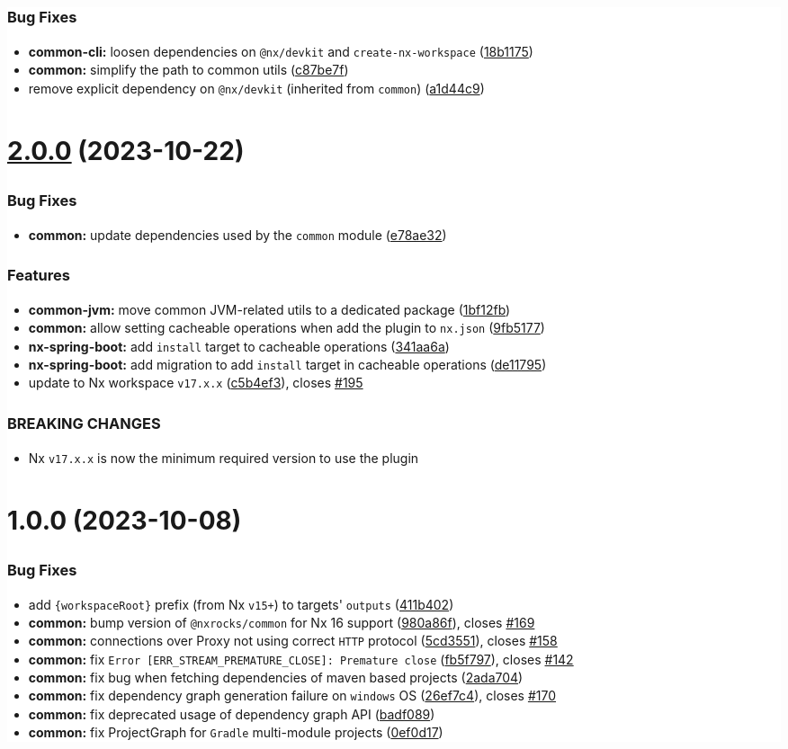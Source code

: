 
### Bug Fixes

* **common-cli:** loosen dependencies on `@nx/devkit` and `create-nx-workspace` ([18b1175](https://github.com/tinesoft/nxrocks/commit/18b1175a15f52839aa0700dfbb9fa9ae309f109e))
* **common:** simplify the path to common utils ([c87be7f](https://github.com/tinesoft/nxrocks/commit/c87be7f883053cd31cd3015712b6929ddea4fdc7))
* remove explicit dependency on `@nx/devkit` (inherited from `common`) ([a1d44c9](https://github.com/tinesoft/nxrocks/commit/a1d44c9eed3cf73216aaf70c9f47c9eef0753215))

# [2.0.0](https://github.com/tinesoft/nxrocks/compare/create-nx-spring-boot/v1.0.0...create-nx-spring-boot/v2.0.0) (2023-10-22)


### Bug Fixes

* **common:**  update dependencies used by the `common` module ([e78ae32](https://github.com/tinesoft/nxrocks/commit/e78ae32a157d7823aab64454ccd637a4f4a505dc))


### Features

* **common-jvm:** move common JVM-related utils to a dedicated package ([1bf12fb](https://github.com/tinesoft/nxrocks/commit/1bf12fb38650261584e7face404f5477470dc40d))
* **common:** allow setting cacheable operations when add the plugin to `nx.json` ([9fb5177](https://github.com/tinesoft/nxrocks/commit/9fb51770c991912a6c8d9bc1b99af4f171f1df58))
* **nx-spring-boot:** add `install`  target to cacheable operations ([341aa6a](https://github.com/tinesoft/nxrocks/commit/341aa6af2490c59be4e668b5bac96be78a78ee36))
* **nx-spring-boot:** add migration to add `install` target in cacheable operations ([de11795](https://github.com/tinesoft/nxrocks/commit/de11795fe87ba4a6bef6c4dfabc574db54ae30f5))
* update to Nx workspace `v17.x.x` ([c5b4ef3](https://github.com/tinesoft/nxrocks/commit/c5b4ef3db2bb8b5e5b2e09a09892a09c4c52b017)), closes [#195](https://github.com/tinesoft/nxrocks/issues/195)


### BREAKING CHANGES

* Nx `v17.x.x` is now the minimum required version to use the plugin

# 1.0.0 (2023-10-08)


### Bug Fixes

* add `{workspaceRoot}` prefix (from Nx `v15+`) to targets' `outputs` ([411b402](https://github.com/tinesoft/nxrocks/commit/411b402273b5cb17d48c98dd71b2d5808dcaea96))
* **common:** bump version of `@nxrocks/common` for Nx 16 support ([980a86f](https://github.com/tinesoft/nxrocks/commit/980a86fe0ee16e7d0efb5578b3eef45a00ac9654)), closes [#169](https://github.com/tinesoft/nxrocks/issues/169)
* **common:** connections over Proxy not using correct `HTTP` protocol ([5cd3551](https://github.com/tinesoft/nxrocks/commit/5cd3551cf91acf5eca05b26ce4df1944011f86b8)), closes [#158](https://github.com/tinesoft/nxrocks/issues/158)
* **common:** fix `Error [ERR_STREAM_PREMATURE_CLOSE]: Premature close` ([fb5f797](https://github.com/tinesoft/nxrocks/commit/fb5f797d568affe2e3282387faf5af62a9cab623)), closes [#142](https://github.com/tinesoft/nxrocks/issues/142)
* **common:** fix bug when fetching dependencies of maven based projects ([2ada704](https://github.com/tinesoft/nxrocks/commit/2ada704f17bdf4a2bec5314b1faf2147c460e4b2))
* **common:** fix dependency graph generation failure on `windows` OS ([26ef7c4](https://github.com/tinesoft/nxrocks/commit/26ef7c476cd4bc158b4df818a84be428a25c6adc)), closes [#170](https://github.com/tinesoft/nxrocks/issues/170)
* **common:** fix deprecated usage of dependency graph API ([badf089](https://github.com/tinesoft/nxrocks/commit/badf089040b31682df94c97818bf7e96201d42f9))
* **common:** fix ProjectGraph for `Gradle` multi-module projects ([0ef0d17](https://github.com/tinesoft/nxrocks/commit/0ef0d1736fe100002ab2d547b830ab9de0e42a19))
